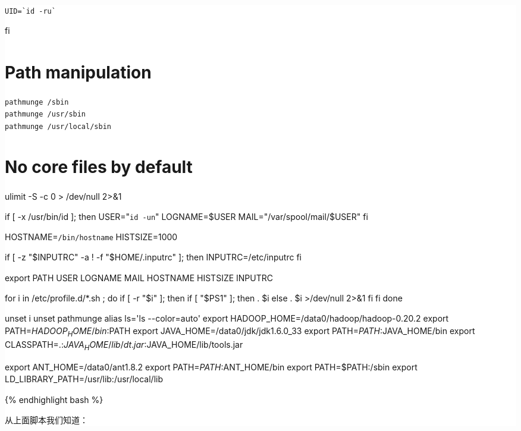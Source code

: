 	UID=`id -ru`
fi

# Path manipulation
	pathmunge /sbin
	pathmunge /usr/sbin
	pathmunge /usr/local/sbin

# No core files by default
ulimit -S -c 0 > /dev/null 2>&1

if [ -x /usr/bin/id ]; then
	USER="`id -un`"
	LOGNAME=$USER
	MAIL="/var/spool/mail/$USER"
fi

HOSTNAME=`/bin/hostname`
HISTSIZE=1000

if [ -z "$INPUTRC" -a ! -f "$HOME/.inputrc" ]; then
    INPUTRC=/etc/inputrc
fi

export PATH USER LOGNAME MAIL HOSTNAME HISTSIZE INPUTRC

for i in /etc/profile.d/*.sh ; do
    if [ -r "$i" ]; then
        if [ "$PS1" ]; then
            . $i
        else
            . $i >/dev/null 2>&1
        fi
    fi
done

unset i
unset pathmunge
alias ls='ls --color=auto'
export HADOOP_HOME=/data0/hadoop/hadoop-0.20.2
export PATH=$HADOOP_HOME/bin:$PATH
export JAVA_HOME=/data0/jdk/jdk1.6.0_33
export PATH=$PATH:$JAVA_HOME/bin
export CLASSPATH=.:$JAVA_HOME/lib/dt.jar:$JAVA_HOME/lib/tools.jar

export ANT_HOME=/data0/ant1.8.2
export PATH=$PATH:$ANT_HOME/bin
export PATH=$PATH:/sbin
export LD_LIBRARY_PATH=/usr/lib:/usr/local/lib

{% endhighlight bash %}

从上面脚本我们知道：
